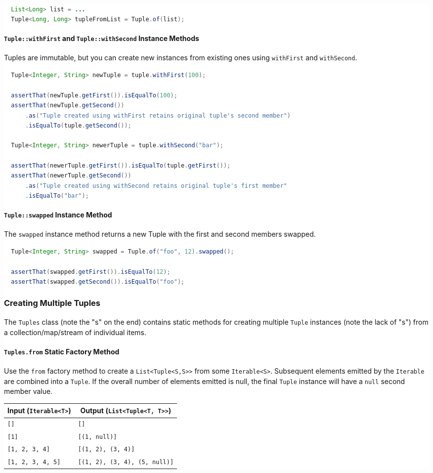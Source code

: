 ```java
  List<Long> list = ... 
  Tuple<Long, Long> tupleFromList = Tuple.of(list);
```

#### `Tuple::withFirst` and `Tuple::withSecond` Instance Methods

Tuples are immutable, but you can create new instances from existing ones using `withFirst` and `withSecond`.

```java
  Tuple<Integer, String> newTuple = tuple.withFirst(100);
  
  assertThat(newTuple.getFirst()).isEqualTo(100);
  assertThat(newTuple.getSecond())
      .as("Tuple created using withFirst retains original tuple's second member")
      .isEqualTo(tuple.getSecond());
  
  Tuple<Integer, String> newerTuple = tuple.withSecond("bar"); 
  
  assertThat(newerTuple.getFirst()).isEqualTo(tuple.getFirst());
  assertThat(newerTuple.getSecond())
      .as("Tuple created using withSecond retains original tuple's first member"
      .isEqualTo("bar");
```

#### `Tuple::swapped` Instance Method

The `swapped` instance method returns a new Tuple with the first and second members swapped.

```java
  Tuple<Integer, String> swapped = Tuple.of("foo", 12).swapped();

  assertThat(swapped.getFirst()).isEqualTo(12);
  assertThat(swapped.getSecond()).isEqualTo("foo");
```

### Creating Multiple Tuples

The `Tuples` class (note the "s" on the end) contains static methods for creating multiple `Tuple` instances 
(note the lack of "s") from a collection/map/stream of individual items.

#### `Tuples.from` Static Factory Method

Use the `from` factory method to create a `List<Tuple<S,S>>` from some `Iterable<S>`. Subsequent elements emitted by
the `Iterable` are combined into a `Tuple`. If the overall number of elements emitted is null, the final `Tuple`
instance will have a `null` second member value.

| Input (`Iterable<T>`) | Output (`List<Tuple<T, T>>`)  |
| ----------------------| ----------------------------- |
| `[]`                  | `[]`                          | 
| `[1]`                 | `[(1, null)]`                 |
| `[1, 2, 3, 4]`        | `[(1, 2), (3, 4)]`            |
| `[1, 2, 3, 4, 5]`     | `[(1, 2), (3, 4), (5, null)]` |
